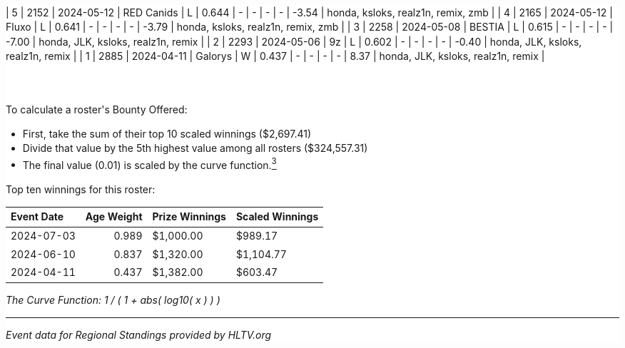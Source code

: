 |            5 |     2152 | 2024-05-12 | RED Canids        | L   | 0.644      | -            | -                | -                | -         |    -3.54 | honda, ksloks, realz1n, remix, zmb |
|            4 |     2165 | 2024-05-12 | Fluxo             | L   | 0.641      | -            | -                | -                | -         |    -3.79 | honda, ksloks, realz1n, remix, zmb |
|            3 |     2258 | 2024-05-08 | BESTIA            | L   | 0.615      | -            | -                | -                | -         |    -7.00 | honda, JLK, ksloks, realz1n, remix |
|            2 |     2293 | 2024-05-06 | 9z                | L   | 0.602      | -            | -                | -                | -         |    -0.40 | honda, JLK, ksloks, realz1n, remix |
|            1 |     2885 | 2024-04-11 | Galorys           | W   | 0.437      | -            | -                | -                | -         |     8.37 | honda, JLK, ksloks, realz1n, remix |

<br />
<span id="table2"></span><br />
To calculate a roster's Bounty Offered:<br />

- First, take the sum of their top 10 scaled winnings ($2,697.41)
- Divide that value by the 5th highest value among all rosters ($324,557.31)
- The final value (0.01) is scaled by the curve function.[<sup>3</sup>](#curveFunction)

Top ten winnings for this roster:<br />

| Event Date | Age Weight | Prize Winnings | Scaled Winnings |
| :- | -: | :- | :- |
| 2024-07-03 |      0.989 | $1,000.00      | $989.17         |
| 2024-06-10 |      0.837 | $1,320.00      | $1,104.77       |
| 2024-04-11 |      0.437 | $1,382.00      | $603.47         |


<span id="curveFunction"></span>_The Curve Function: 1 / ( 1 + abs( log10( x ) ) )_<br />

---
_Event data for Regional Standings provided by HLTV.org_<br />
